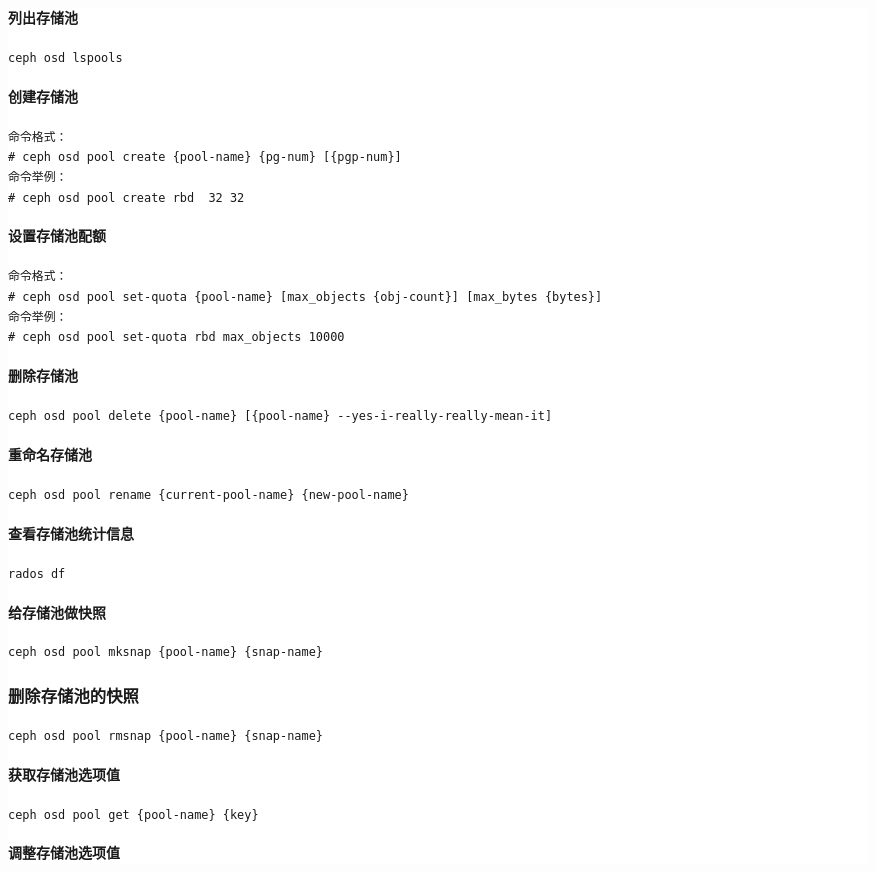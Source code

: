 #### 列出存储池

`ceph osd lspools`

#### 创建存储池

```
命令格式：
# ceph osd pool create {pool-name} {pg-num} [{pgp-num}]
命令举例：
# ceph osd pool create rbd  32 32
```

#### 设置存储池配额

```
命令格式：
# ceph osd pool set-quota {pool-name} [max_objects {obj-count}] [max_bytes {bytes}]
命令举例：
# ceph osd pool set-quota rbd max_objects 10000
```

#### 删除存储池

```
ceph osd pool delete {pool-name} [{pool-name} --yes-i-really-really-mean-it]
```

#### 重命名存储池

```
ceph osd pool rename {current-pool-name} {new-pool-name}
```

#### 查看存储池统计信息

`rados df`

#### 给存储池做快照

```
ceph osd pool mksnap {pool-name} {snap-name}
```

### 删除存储池的快照

```
ceph osd pool rmsnap {pool-name} {snap-name}
```

#### 获取存储池选项值

```
ceph osd pool get {pool-name} {key}
```

#### 调整存储池选项值
